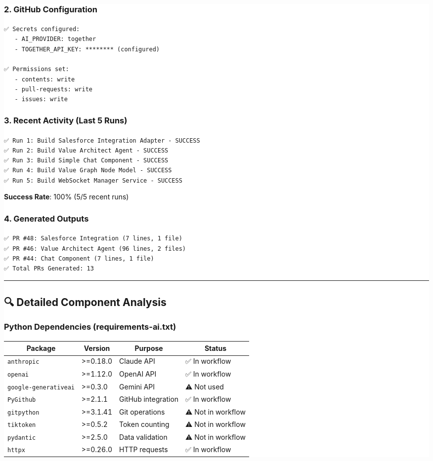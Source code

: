 ### 2. GitHub Configuration
```
✅ Secrets configured:
   - AI_PROVIDER: together
   - TOGETHER_API_KEY: ******** (configured)
   
✅ Permissions set:
   - contents: write
   - pull-requests: write
   - issues: write
```

### 3. Recent Activity (Last 5 Runs)
```
✅ Run 1: Build Salesforce Integration Adapter - SUCCESS
✅ Run 2: Build Value Architect Agent - SUCCESS
✅ Run 3: Build Simple Chat Component - SUCCESS
✅ Run 4: Build Value Graph Node Model - SUCCESS
✅ Run 5: Build WebSocket Manager Service - SUCCESS
```

**Success Rate**: 100% (5/5 recent runs)

### 4. Generated Outputs
```
✅ PR #48: Salesforce Integration (7 lines, 1 file)
✅ PR #46: Value Architect Agent (96 lines, 2 files)
✅ PR #44: Chat Component (7 lines, 1 file)
✅ Total PRs Generated: 13
```

---

## 🔍 Detailed Component Analysis

### Python Dependencies (requirements-ai.txt)

| Package | Version | Purpose | Status |
|---------|---------|---------|--------|
| `anthropic` | >=0.18.0 | Claude API | ✅ In workflow |
| `openai` | >=1.12.0 | OpenAI API | ✅ In workflow |
| `google-generativeai` | >=0.3.0 | Gemini API | ⚠️ Not used |
| `PyGithub` | >=2.1.1 | GitHub integration | ✅ In workflow |
| `gitpython` | >=3.1.41 | Git operations | ⚠️ Not in workflow |
| `tiktoken` | >=0.5.2 | Token counting | ⚠️ Not in workflow |
| `pydantic` | >=2.5.0 | Data validation | ⚠️ Not in workflow |
| `httpx` | >=0.26.0 | HTTP requests | ✅ In workflow |
